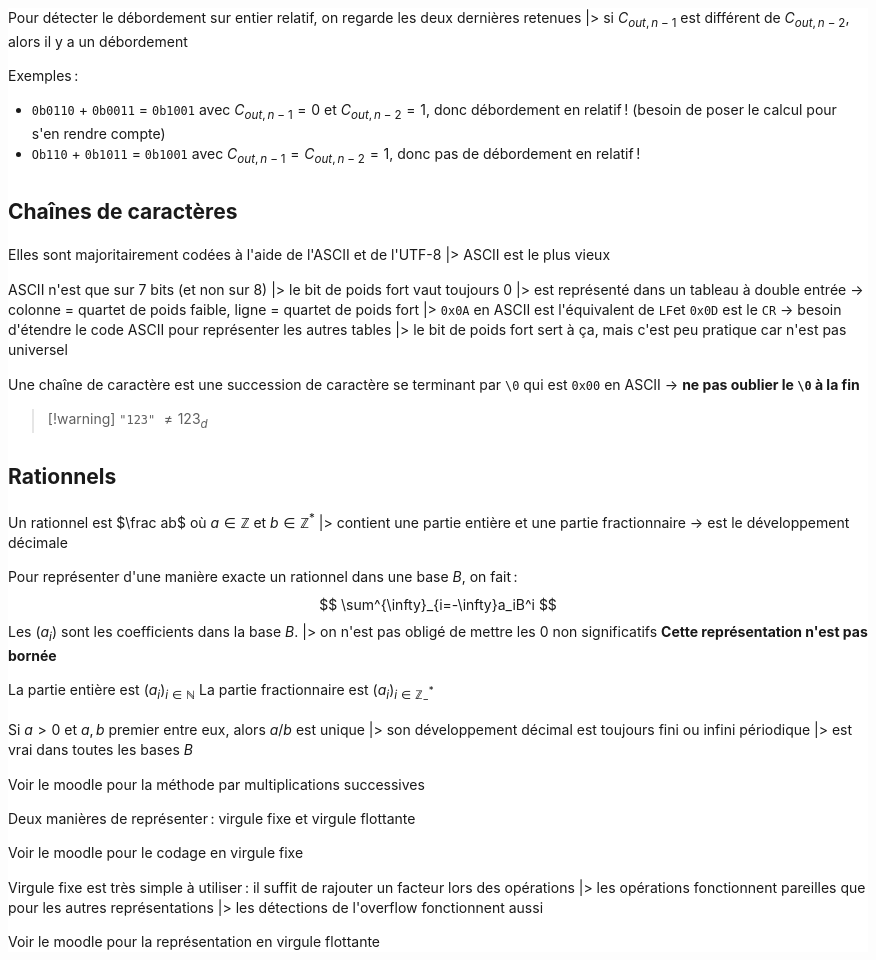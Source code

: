 Pour détecter le débordement sur entier relatif, on regarde les deux dernières retenues
|> si $C_{out,n-1}$ est différent de $C_{out,n-2}$, alors il y a un débordement

Exemples :
- `0b0110` + `0b0011` = `0b1001` avec $C_{out,n-1} = 0$ et $C_{out,n-2} = 1$, donc débordement en relatif ! (besoin de poser le calcul pour s'en rendre compte)
- `Ob110` + `0b1011` = `0b1001` avec $C_{out,n-1} = C_{out,n-2} = 1$, donc pas de débordement en relatif !
## Chaînes de caractères
Elles sont majoritairement codées à l'aide de l'ASCII et de l'UTF-8
|> ASCII est le plus vieux

ASCII n'est que sur 7 bits (et non sur 8)
|> le bit de poids fort vaut toujours 0
|> est représenté dans un tableau à double entrée -> colonne = quartet de poids faible, ligne = quartet de poids fort
|> `0x0A` en ASCII est l'équivalent de `LF`et `0x0D` est le `CR`
-> besoin d'étendre le code ASCII pour représenter les autres tables
|> le bit de poids fort sert à ça, mais c'est peu pratique car n'est pas universel

Une chaîne de caractère est une succession de caractère se terminant par `\0` qui est `0x00` en ASCII
-> **ne pas oublier le `\0` à la fin**

> [!warning] `"123"` $\neq 123_d$
## Rationnels
Un rationnel est $\frac ab$ où $a\in\mathbb{Z}$ et $b\in\mathbb{Z}^*$
|> contient une partie entière et une partie fractionnaire -> est le développement décimale

Pour représenter d'une manière exacte un rationnel dans une base $B$, on fait :
$$ \sum^{\infty}_{i=-\infty}a_iB^i $$
Les $(a_i)$ sont les coefficients dans la base $B$.
|> on n'est pas obligé de mettre les 0 non significatifs
**Cette représentation n'est pas bornée**

La partie entière est $(a_i)_{i\in\mathbb{N}}$
La partie fractionnaire est $(a_i)_{i\in\mathbb{Z}^*_-}$

Si $a>0$ et $a,b$ premier entre eux, alors $a/b$ est unique
|> son développement décimal est toujours fini ou infini périodique
|> est vrai dans toutes les bases $B$

Voir le moodle pour la méthode par multiplications successives

Deux manières de représenter : virgule fixe et virgule flottante

Voir le moodle pour le codage en virgule fixe

Virgule fixe est très simple à utiliser : il suffit de rajouter un facteur lors des opérations
|> les opérations fonctionnent pareilles que pour les autres représentations
|> les détections de l'overflow fonctionnent aussi

Voir le moodle pour la représentation en virgule flottante